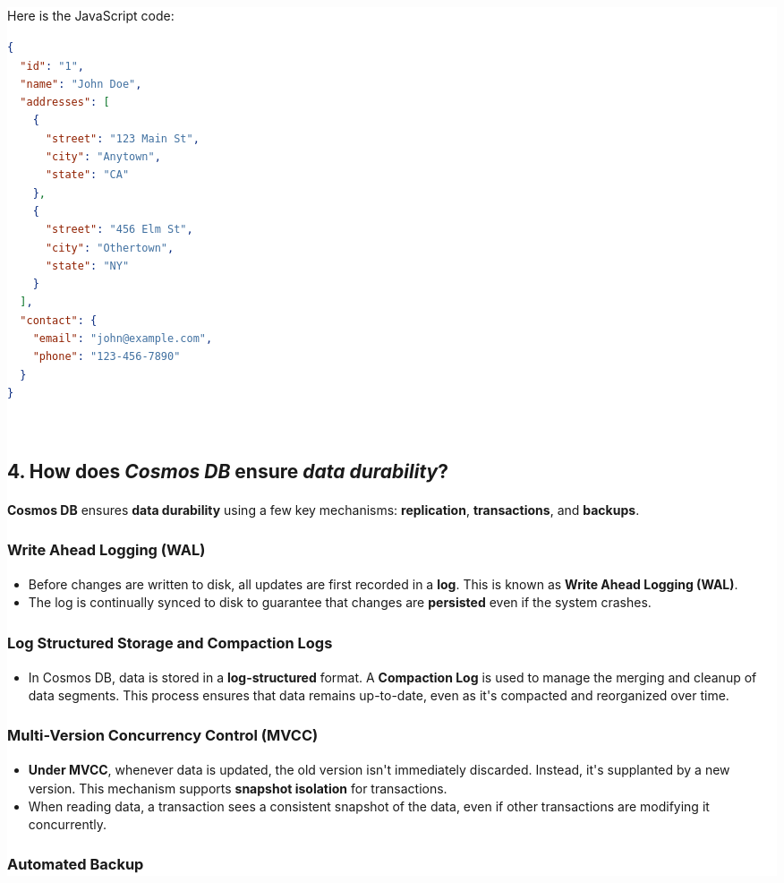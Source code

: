 Here is the JavaScript code:

```json
{
  "id": "1",
  "name": "John Doe",
  "addresses": [
    {
      "street": "123 Main St",
      "city": "Anytown",
      "state": "CA"
    },
    {
      "street": "456 Elm St",
      "city": "Othertown",
      "state": "NY"
    }
  ],
  "contact": {
    "email": "john@example.com",
    "phone": "123-456-7890"
  }
}
```
<br>

## 4. How does _Cosmos DB_ ensure _data durability_?

**Cosmos DB** ensures **data durability** using a few key mechanisms: **replication**, **transactions**, and **backups**.

### Write Ahead Logging (WAL)

- Before changes are written to disk, all updates are first recorded in a **log**. This is known as **Write Ahead Logging (WAL)**.
- The log is continually synced to disk to guarantee that changes are **persisted** even if the system crashes.

### Log Structured Storage and Compaction Logs

- In Cosmos DB, data is stored in a **log-structured** format. A **Compaction Log** is used to manage the merging and cleanup of data segments. This process ensures that data remains up-to-date, even as it's compacted and reorganized over time.

### Multi-Version Concurrency Control (MVCC)

- **Under MVCC**, whenever data is updated, the old version isn't immediately discarded. Instead, it's supplanted by a new version. This mechanism supports **snapshot isolation** for transactions.
- When reading data, a transaction sees a consistent snapshot of the data, even if other transactions are modifying it concurrently.

### Automated Backup
